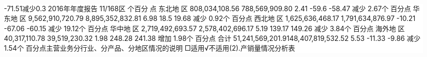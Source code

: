 -71.51减少0.3
2016年年度报告
11/168区
个百分
点
东北地
区
808,034,108.56
788,569,909.80
2.41
-59.6
-58.47
减少
2.67个
百分点
华东地
区
9,562,910,720.79
8,895,352,832.81
6.98
18.5
19.68
减少
0.92个
百分点
西北地
区
1,625,636,468.17
1,791,634,876.97
-10.21
-67.06
-60.15
减少
19.12个
百分点
华中地
区
2,719,492,693.57
2,578,402,696.17
5.19
139.17
149.26
减少
3.84个
百分点
海外地
区
40,317,110.78
39,519,230.32
1.98
248.28
241.38
增加
1.98个
百分点
合计
51,241,569,201.9148,407,819,532.52
5.53
-11.33
-9.86
减少
1.54个
百分点主营业务分行业、分产品、分地区情况的说明
□适用√不适用(2).产销量情况分析表